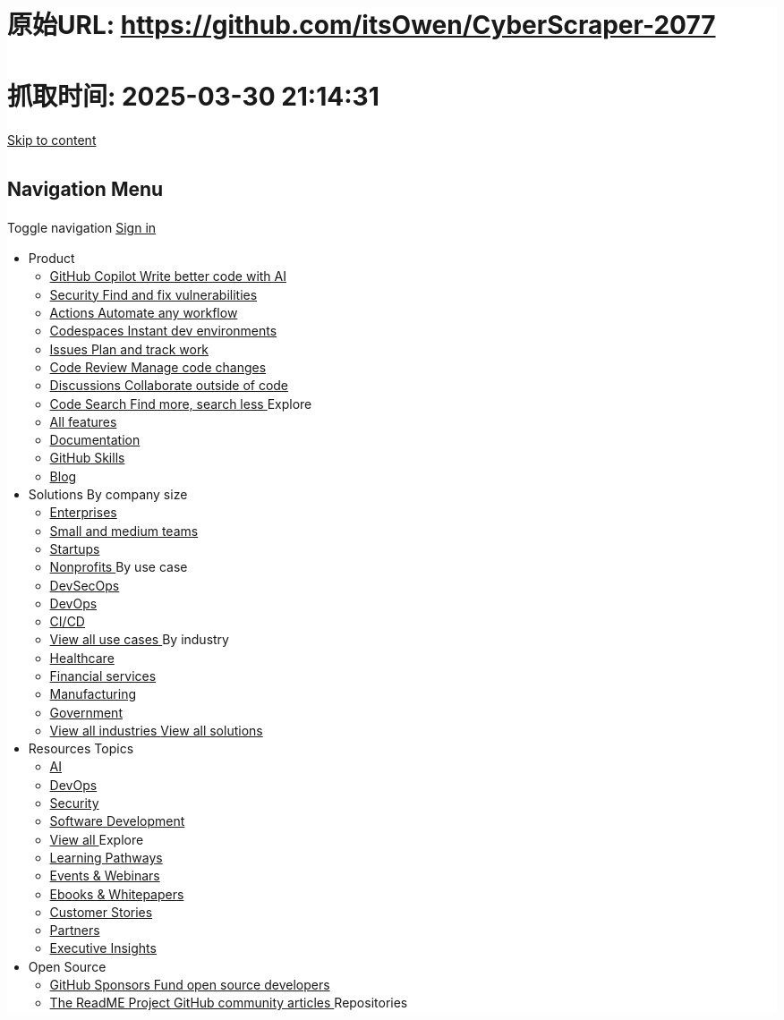 # 原始URL: https://github.com/itsOwen/CyberScraper-2077

# 抓取时间: 2025-03-30 21:14:31

[Skip to content](https://github.com/itsOwen/CyberScraper-2077#start-of-content)
## Navigation Menu
Toggle navigation
[ ](https://github.com/)
[ Sign in ](https://github.com/login?return_to=https%3A%2F%2Fgithub.com%2FitsOwen%2FCyberScraper-2077)
  * Product 
    * [ GitHub Copilot Write better code with AI  ](https://github.com/features/copilot)
    * [ Security Find and fix vulnerabilities  ](https://github.com/features/security)
    * [ Actions Automate any workflow  ](https://github.com/features/actions)
    * [ Codespaces Instant dev environments  ](https://github.com/features/codespaces)
    * [ Issues Plan and track work  ](https://github.com/features/issues)
    * [ Code Review Manage code changes  ](https://github.com/features/code-review)
    * [ Discussions Collaborate outside of code  ](https://github.com/features/discussions)
    * [ Code Search Find more, search less  ](https://github.com/features/code-search)
Explore
    * [ All features ](https://github.com/features)
    * [ Documentation ](https://docs.github.com)
    * [ GitHub Skills ](https://skills.github.com)
    * [ Blog ](https://github.blog)
  * Solutions 
By company size
    * [ Enterprises ](https://github.com/enterprise)
    * [ Small and medium teams ](https://github.com/team)
    * [ Startups ](https://github.com/enterprise/startups)
    * [ Nonprofits ](https://github.com/solutions/industry/nonprofits)
By use case
    * [ DevSecOps ](https://github.com/solutions/use-case/devsecops)
    * [ DevOps ](https://github.com/solutions/use-case/devops)
    * [ CI/CD ](https://github.com/solutions/use-case/ci-cd)
    * [ View all use cases ](https://github.com/solutions/use-case)
By industry
    * [ Healthcare ](https://github.com/solutions/industry/healthcare)
    * [ Financial services ](https://github.com/solutions/industry/financial-services)
    * [ Manufacturing ](https://github.com/solutions/industry/manufacturing)
    * [ Government ](https://github.com/solutions/industry/government)
    * [ View all industries ](https://github.com/solutions/industry)
[ View all solutions ](https://github.com/solutions)
  * Resources 
Topics
    * [ AI ](https://github.com/resources/articles/ai)
    * [ DevOps ](https://github.com/resources/articles/devops)
    * [ Security ](https://github.com/resources/articles/security)
    * [ Software Development ](https://github.com/resources/articles/software-development)
    * [ View all ](https://github.com/resources/articles)
Explore
    * [ Learning Pathways ](https://resources.github.com/learn/pathways)
    * [ Events & Webinars ](https://resources.github.com)
    * [ Ebooks & Whitepapers ](https://github.com/resources/whitepapers)
    * [ Customer Stories ](https://github.com/customer-stories)
    * [ Partners ](https://partner.github.com)
    * [ Executive Insights ](https://github.com/solutions/executive-insights)
  * Open Source 
    * [ GitHub Sponsors Fund open source developers  ](https://github.com/sponsors)
    * [ The ReadME Project GitHub community articles  ](https://github.com/readme)
Repositories